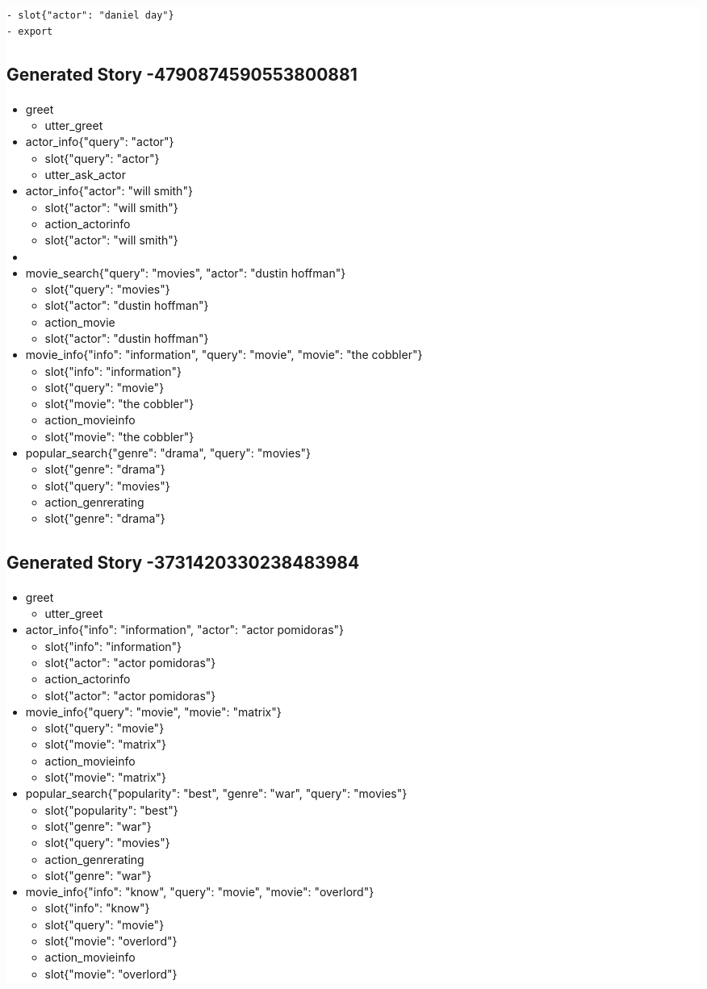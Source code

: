     - slot{"actor": "daniel day"}
    - export

## Generated Story -4790874590553800881
* greet
    - utter_greet
* actor_info{"query": "actor"}
    - slot{"query": "actor"}
    - utter_ask_actor
* actor_info{"actor": "will smith"}
    - slot{"actor": "will smith"}
    - action_actorinfo
    - slot{"actor": "will smith"}
* 
* movie_search{"query": "movies", "actor": "dustin hoffman"}
    - slot{"query": "movies"}
    - slot{"actor": "dustin hoffman"}
    - action_movie
    - slot{"actor": "dustin hoffman"}
* movie_info{"info": "information", "query": "movie", "movie": "the cobbler"}
    - slot{"info": "information"}
    - slot{"query": "movie"}
    - slot{"movie": "the cobbler"}
    - action_movieinfo
    - slot{"movie": "the cobbler"}
* popular_search{"genre": "drama", "query": "movies"}
    - slot{"genre": "drama"}
    - slot{"query": "movies"}
    - action_genrerating
    - slot{"genre": "drama"}

## Generated Story -3731420330238483984
* greet
    - utter_greet
* actor_info{"info": "information", "actor": "actor pomidoras"}
    - slot{"info": "information"}
    - slot{"actor": "actor pomidoras"}
    - action_actorinfo
    - slot{"actor": "actor pomidoras"}
* movie_info{"query": "movie", "movie": "matrix"}
    - slot{"query": "movie"}
    - slot{"movie": "matrix"}
    - action_movieinfo
    - slot{"movie": "matrix"}
* popular_search{"popularity": "best", "genre": "war", "query": "movies"}
    - slot{"popularity": "best"}
    - slot{"genre": "war"}
    - slot{"query": "movies"}
    - action_genrerating
    - slot{"genre": "war"}
* movie_info{"info": "know", "query": "movie", "movie": "overlord"}
    - slot{"info": "know"}
    - slot{"query": "movie"}
    - slot{"movie": "overlord"}
    - action_movieinfo
    - slot{"movie": "overlord"}
